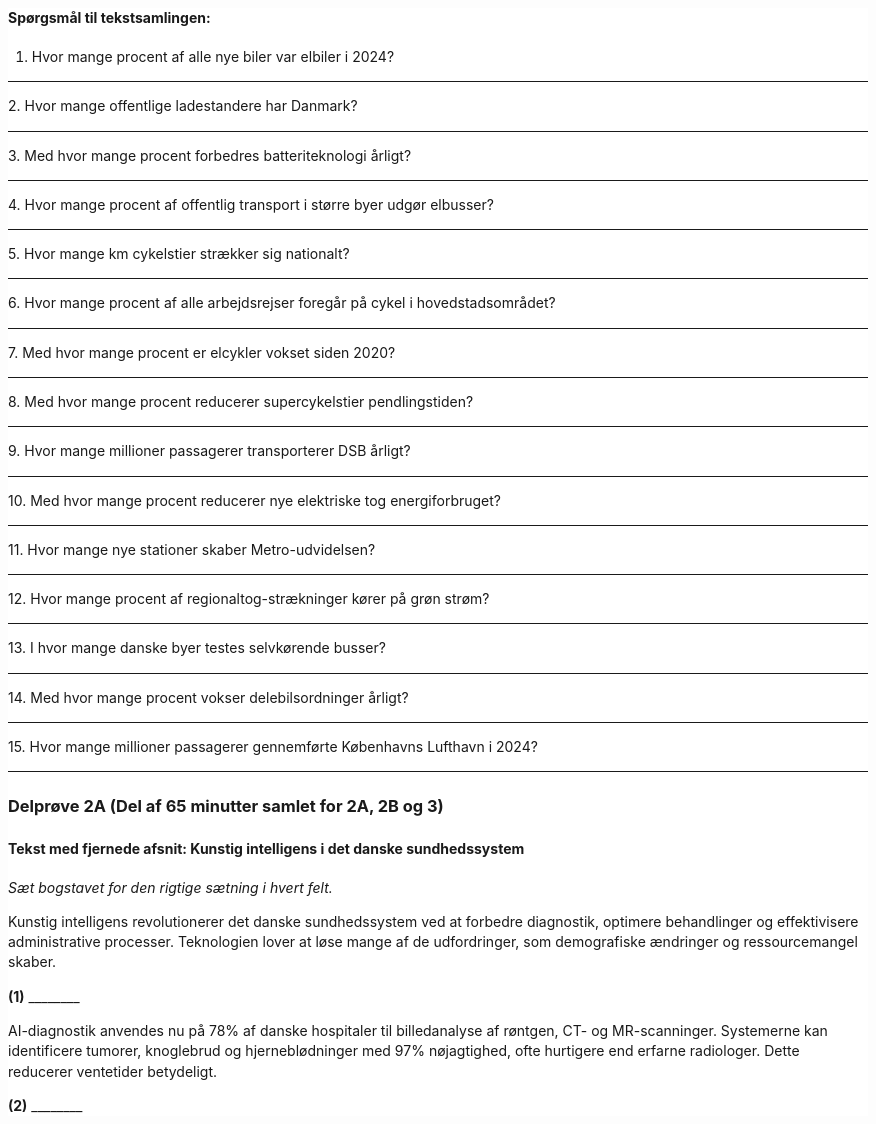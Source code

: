#### Spørgsmål til tekstsamlingen:

1. Hvor mange procent af alle nye biler var elbiler i 2024?
<hr class="line-for-written-answer" />
2. Hvor mange offentlige ladestandere har Danmark?
<hr class="line-for-written-answer" />
3. Med hvor mange procent forbedres batteriteknologi årligt?
<hr class="line-for-written-answer" />
4. Hvor mange procent af offentlig transport i større byer udgør elbusser?
<hr class="line-for-written-answer" />
5. Hvor mange km cykelstier strækker sig nationalt?
<hr class="line-for-written-answer" />
6. Hvor mange procent af alle arbejdsrejser foregår på cykel i hovedstadsområdet?
<hr class="line-for-written-answer" />
7. Med hvor mange procent er elcykler vokset siden 2020?
<hr class="line-for-written-answer" />
8. Med hvor mange procent reducerer supercykelstier pendlingstiden?
<hr class="line-for-written-answer" />
9. Hvor mange millioner passagerer transporterer DSB årligt?
<hr class="line-for-written-answer" />
10. Med hvor mange procent reducerer nye elektriske tog energiforbruget?
<hr class="line-for-written-answer" />
11. Hvor mange nye stationer skaber Metro-udvidelsen?
<hr class="line-for-written-answer" />
12. Hvor mange procent af regionaltog-strækninger kører på grøn strøm?
<hr class="line-for-written-answer" />
13. I hvor mange danske byer testes selvkørende busser?
<hr class="line-for-written-answer" />
14. Med hvor mange procent vokser delebilsordninger årligt?
<hr class="line-for-written-answer" />
15. Hvor mange millioner passagerer gennemførte Københavns Lufthavn i 2024?
<hr class="line-for-written-answer" />

<div class="page-break"></div>

### Delprøve 2A (Del af 65 minutter samlet for 2A, 2B og 3)

#### Tekst med fjernede afsnit: Kunstig intelligens i det danske sundhedssystem

_Sæt bogstavet for den rigtige sætning i hvert felt._

Kunstig intelligens revolutionerer det danske sundhedssystem ved at forbedre diagnostik, optimere behandlinger og effektivisere administrative processer. Teknologien lover at løse mange af de udfordringer, som demografiske ændringer og ressourcemangel skaber.

**(1)** ________

AI-diagnostik anvendes nu på 78% af danske hospitaler til billedanalyse af røntgen, CT- og MR-scanninger. Systemerne kan identificere tumorer, knoglebrud og hjerneblødninger med 97% nøjagtighed, ofte hurtigere end erfarne radiologer. Dette reducerer ventetider betydeligt.

**(2)** ________
